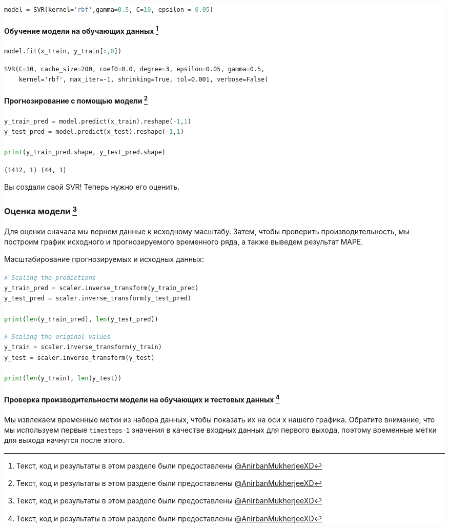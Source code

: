 ```python
model = SVR(kernel='rbf',gamma=0.5, C=10, epsilon = 0.05)
```

#### Обучение модели на обучающих данных [^1]

```python
model.fit(x_train, y_train[:,0])
```

```output
SVR(C=10, cache_size=200, coef0=0.0, degree=3, epsilon=0.05, gamma=0.5,
    kernel='rbf', max_iter=-1, shrinking=True, tol=0.001, verbose=False)
```

#### Прогнозирование с помощью модели [^1]

```python
y_train_pred = model.predict(x_train).reshape(-1,1)
y_test_pred = model.predict(x_test).reshape(-1,1)

print(y_train_pred.shape, y_test_pred.shape)
```

```output
(1412, 1) (44, 1)
```

Вы создали свой SVR! Теперь нужно его оценить.

### Оценка модели [^1]

Для оценки сначала мы вернем данные к исходному масштабу. Затем, чтобы проверить производительность, мы построим график исходного и прогнозируемого временного ряда, а также выведем результат MAPE.

Масштабирование прогнозируемых и исходных данных:

```python
# Scaling the predictions
y_train_pred = scaler.inverse_transform(y_train_pred)
y_test_pred = scaler.inverse_transform(y_test_pred)

print(len(y_train_pred), len(y_test_pred))
```

```python
# Scaling the original values
y_train = scaler.inverse_transform(y_train)
y_test = scaler.inverse_transform(y_test)

print(len(y_train), len(y_test))
```

#### Проверка производительности модели на обучающих и тестовых данных [^1]

Мы извлекаем временные метки из набора данных, чтобы показать их на оси x нашего графика. Обратите внимание, что мы используем первые ```timesteps-1``` значения в качестве входных данных для первого выхода, поэтому временные метки для выхода начнутся после этого.


[^1]: Текст, код и результаты в этом разделе были предоставлены [@AnirbanMukherjeeXD](https://github.com/AnirbanMukherjeeXD)
[^2]: Текст, код и результаты в этом разделе были взяты из [ARIMA](https://github.com/microsoft/ML-For-Beginners/tree/main/7-TimeSeries/2-ARIMA)
